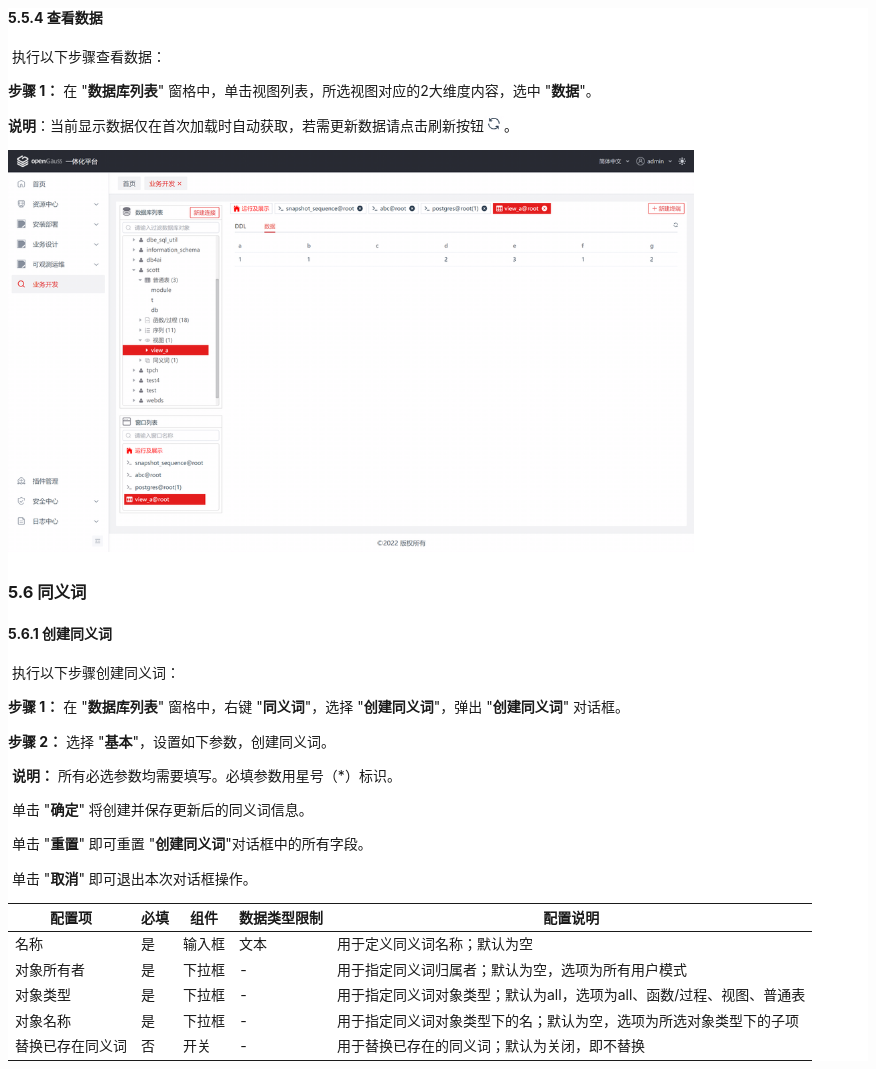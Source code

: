 #### 5.5.4 查看数据

​               执行以下步骤查看数据：

**步骤 1：** 在 "**数据库列表**" 窗格中，单击视图列表，所选视图对应的2大维度内容，选中 "**数据**"。

​               **说明**：当前显示数据仅在首次加载时自动获取，若需更新数据请点击刷新按钮![image-20221216120857070](photo/5-3-1.1.png)。

<img src="photo/5-5-4.png" alt="image-20221216114710099" style="zoom:67%;" />

### 5.6 同义词

#### 5.6.1 创建同义词

​               执行以下步骤创建同义词：

**步骤 1：** 在 "**数据库列表**" 窗格中，右键 "**同义词**"，选择 "**创建同义词**"，弹出 "**创建同义词**" 对话框。

**步骤 2：** 选择 "**基本**"，设置如下参数，创建同义词。

​			   **说明：** 所有必选参数均需要填写。必填参数用星号（*）标识。

​			             单击 "**确定**" 将创建并保存更新后的同义词信息。

​                         单击 "**重置**" 即可重置 "**创建同义词**"对话框中的所有字段。

​                         单击 "**取消**" 即可退出本次对话框操作。

| 配置项           | 必填 | 组件   | 数据类型限制 | 配置说明                                                     |
| ---------------- | ---- | ------ | ------------ | ------------------------------------------------------------ |
| 名称             | 是   | 输入框 | 文本         | 用于定义同义词名称；默认为空                                 |
| 对象所有者       | 是   | 下拉框 | -            | 用于指定同义词归属者；默认为空，选项为所有用户模式           |
| 对象类型         | 是   | 下拉框 | -            | 用于指定同义词对象类型；默认为all，选项为all、函数/过程、视图、普通表 |
| 对象名称         | 是   | 下拉框 | -            | 用于指定同义词对象类型下的名；默认为空，选项为所选对象类型下的子项 |
| 替换已存在同义词 | 否   | 开关   | -            | 用于替换已存在的同义词；默认为关闭，即不替换                 |
